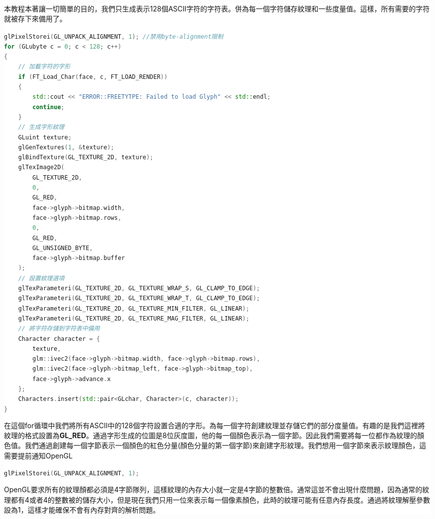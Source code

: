 本教程本著讓一切簡單的目的，我們只生成表示128個ASCII字符的字符表。併為每一個字符儲存紋理和一些度量值。這樣，所有需要的字符就被存下來備用了。

```c++
glPixelStorei(GL_UNPACK_ALIGNMENT, 1); //禁用byte-alignment限制
for (GLubyte c = 0; c < 128; c++)
{
    // 加載字符的字形 
    if (FT_Load_Char(face, c, FT_LOAD_RENDER))
    {
        std::cout << "ERROR::FREETYTPE: Failed to load Glyph" << std::endl;
        continue;
    }
    // 生成字形紋理
    GLuint texture;
    glGenTextures(1, &texture);
    glBindTexture(GL_TEXTURE_2D, texture);
    glTexImage2D(
        GL_TEXTURE_2D,
        0,
        GL_RED,
        face->glyph->bitmap.width,
        face->glyph->bitmap.rows,
        0,
        GL_RED,
        GL_UNSIGNED_BYTE,
        face->glyph->bitmap.buffer
    );
    // 設置紋理選項
    glTexParameteri(GL_TEXTURE_2D, GL_TEXTURE_WRAP_S, GL_CLAMP_TO_EDGE);
    glTexParameteri(GL_TEXTURE_2D, GL_TEXTURE_WRAP_T, GL_CLAMP_TO_EDGE);
    glTexParameteri(GL_TEXTURE_2D, GL_TEXTURE_MIN_FILTER, GL_LINEAR);
    glTexParameteri(GL_TEXTURE_2D, GL_TEXTURE_MAG_FILTER, GL_LINEAR);
    // 將字符存儲到字符表中備用
    Character character = {
        texture, 
        glm::ivec2(face->glyph->bitmap.width, face->glyph->bitmap.rows),
        glm::ivec2(face->glyph->bitmap_left, face->glyph->bitmap_top),
        face->glyph->advance.x
    };
    Characters.insert(std::pair<GLchar, Character>(c, character));
}
```

在這個for循環中我們將所有ASCII中的128個字符設置合適的字形。為每一個字符創建紋理並存儲它們的部分度量值。有趣的是我們這裡將紋理的格式設置為**GL_RED**。通過字形生成的位圖是8位灰度圖，他的每一個顏色表示為一個字節。因此我們需要將每一位都作為紋理的顏色值。我們通過創建每一個字節表示一個顏色的紅色分量(顏色分量的第一個字節)來創建字形紋理。我們想用一個字節來表示紋理顏色，這需要提前通知OpenGL

```c++
glPixelStorei(GL_UNPACK_ALIGNMENT, 1);   
```

OpenGL要求所有的紋理顏都必須是4字節隊列，這樣紋理的內存大小就一定是4字節的整數倍。通常這並不會出現什麼問題，因為通常的紋理都有4或者4的整數被的儲存大小，但是現在我們只用一位來表示每一個像素顏色，此時的紋理可能有任意內存長度。通過將紋理解壓參數設為1，這樣才能確保不會有內存對齊的解析問題。
